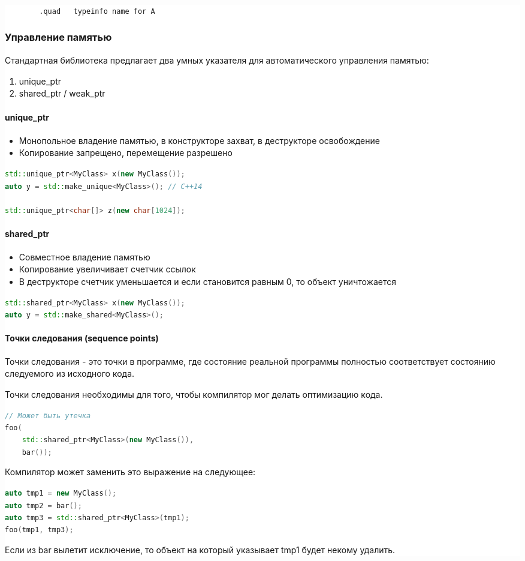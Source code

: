 ```nasm
        .quad   typeinfo name for A
```

### Управление памятью

Стандартная библиотека предлагает два умных указателя для автоматического управления памятью:

1. unique_ptr
2. shared_ptr / weak_ptr

#### unique_ptr

- Монопольное владение памятью, в конструкторе захват, в деструкторе освобождение
- Копирование запрещено, перемещение разрешено

```c++
std::unique_ptr<MyClass> x(new MyClass());
auto y = std::make_unique<MyClass>(); // C++14

std::unique_ptr<char[]> z(new char[1024]);
```

#### shared_ptr

- Совместное владение памятью
- Копирование увеличивает счетчик ссылок
- В деструкторе счетчик уменьшается и если становится равным 0, то объект уничтожается

```c++
std::shared_ptr<MyClass> x(new MyClass());
auto y = std::make_shared<MyClass>();
```

#### Точки следования (sequence points)

Точки следования - это точки в программе, где состояние реальной программы полностью соответствует состоянию следуемого из исходного кода.

Точки следования необходимы для того, чтобы компилятор мог делать оптимизацию кода.

```c++
// Может быть утечка
foo(
    std::shared_ptr<MyClass>(new MyClass()), 
    bar());
```

Компилятор может заменить это выражение на следующее:

```c++
auto tmp1 = new MyClass();
auto tmp2 = bar();
auto tmp3 = std::shared_ptr<MyClass>(tmp1);
foo(tmp1, tmp3);
```

Если из bar вылетит исключение, то объект на который указывает tmp1 будет некому удалить.
